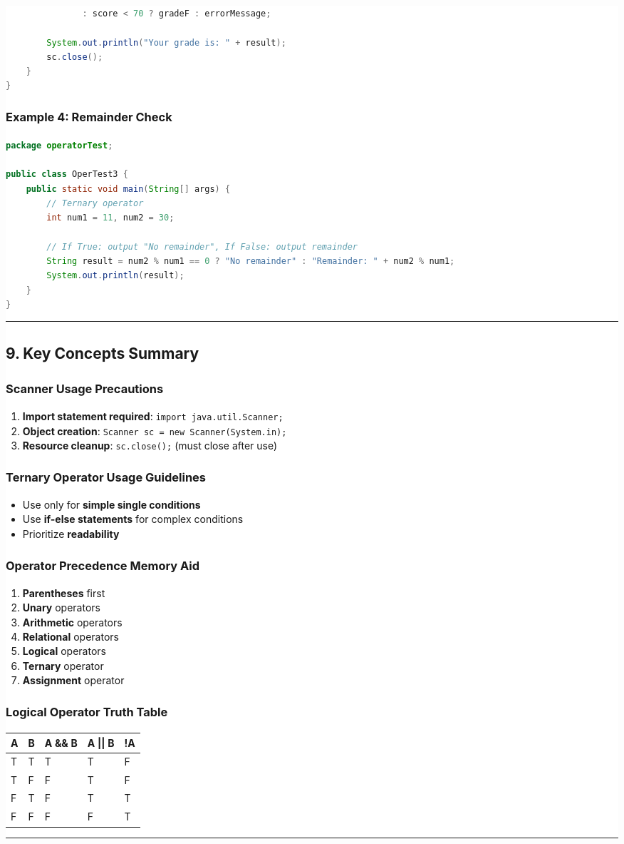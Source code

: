 ```java
               : score < 70 ? gradeF : errorMessage;
        
        System.out.println("Your grade is: " + result);
        sc.close();
    }
}
```

### Example 4: Remainder Check
```java
package operatorTest;

public class OperTest3 {
    public static void main(String[] args) {
        // Ternary operator
        int num1 = 11, num2 = 30;
        
        // If True: output "No remainder", If False: output remainder  
        String result = num2 % num1 == 0 ? "No remainder" : "Remainder: " + num2 % num1; 
        System.out.println(result);
    }
}
```

---

## 9. Key Concepts Summary

### Scanner Usage Precautions
1. **Import statement required**: `import java.util.Scanner;`
2. **Object creation**: `Scanner sc = new Scanner(System.in);`
3. **Resource cleanup**: `sc.close();` (must close after use)

### Ternary Operator Usage Guidelines
- Use only for **simple single conditions**
- Use **if-else statements** for complex conditions
- Prioritize **readability**

### Operator Precedence Memory Aid
1. **Parentheses** first
2. **Unary** operators
3. **Arithmetic** operators
4. **Relational** operators
5. **Logical** operators
6. **Ternary** operator
7. **Assignment** operator

### Logical Operator Truth Table
| A | B | A && B | A \|\| B | !A |
|---|---|--------|----------|----|
| T | T | T | T | F |
| T | F | F | T | F |
| F | T | F | T | T |
| F | F | F | F | T |

---